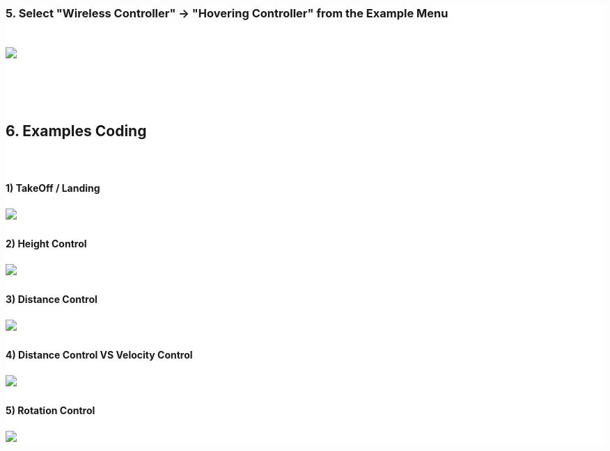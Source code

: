 ### 5. Select "Wireless Controller" → "Hovering Controller" from the Example Menu
<br/> 

<img src="https://github.com/user-attachments/assets/66cff3ae-4652-47b2-aa5c-ae1a277fc82b" width="800">

<br/><br/>

## 6. Examples Coding

<br/>

#### 1) TakeOff / Landing

<img src="https://github.com/user-attachments/assets/63c878a3-a596-4671-91c0-4dea5dac86d4" width="500">

#### 2) Height Control

<img src="https://github.com/user-attachments/assets/3af573b6-2189-45b9-8c3a-fb87c592a6da" width="800">

#### 3) Distance Control

<img src="https://github.com/user-attachments/assets/72f2bd95-f338-411f-a116-0e7d39b6fe91" width="500">

#### 4) Distance Control VS Velocity Control

<img src="https://github.com/user-attachments/assets/fd9bb21d-c1e3-425a-96d3-ae6e3900edd4" width="800">

#### 5) Rotation Control

<img src="https://github.com/user-attachments/assets/49fea772-4579-472a-91eb-25db0f67479c" width="600">

